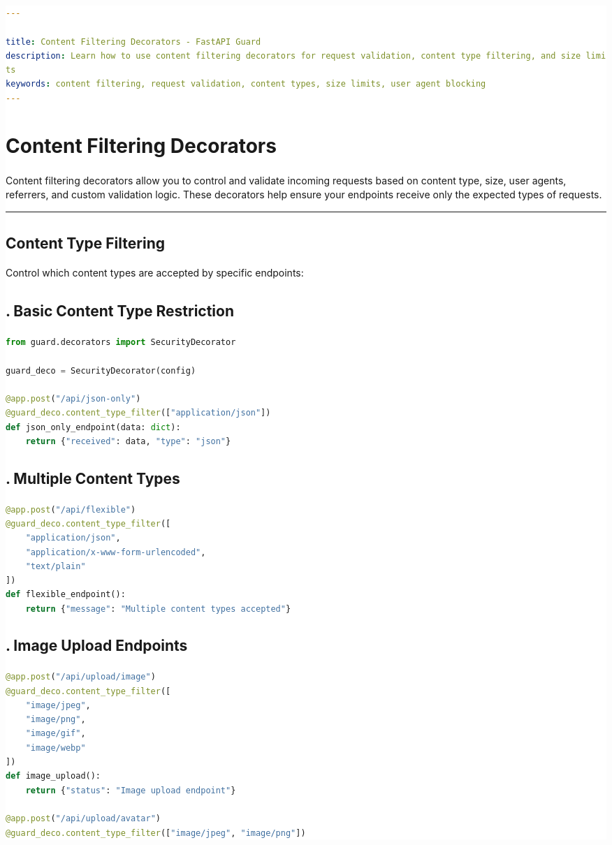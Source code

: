 ```yaml
---

title: Content Filtering Decorators - FastAPI Guard
description: Learn how to use content filtering decorators for request validation, content type filtering, and size limits
keywords: content filtering, request validation, content types, size limits, user agent blocking
---
```


Content Filtering Decorators
============================

Content filtering decorators allow you to control and validate incoming requests based on content type, size, user agents, referrers, and custom validation logic. These decorators help ensure your endpoints receive only the expected types of requests.

___

Content Type Filtering
----------------------

Control which content types are accepted by specific endpoints:

. Basic Content Type Restriction
------------------------------

```python
from guard.decorators import SecurityDecorator

guard_deco = SecurityDecorator(config)

@app.post("/api/json-only")
@guard_deco.content_type_filter(["application/json"])
def json_only_endpoint(data: dict):
    return {"received": data, "type": "json"}
```

. Multiple Content Types
----------------------

```python
@app.post("/api/flexible")
@guard_deco.content_type_filter([
    "application/json",
    "application/x-www-form-urlencoded",
    "text/plain"
])
def flexible_endpoint():
    return {"message": "Multiple content types accepted"}
```

. Image Upload Endpoints
----------------------

```python
@app.post("/api/upload/image")
@guard_deco.content_type_filter([
    "image/jpeg",
    "image/png",
    "image/gif",
    "image/webp"
])
def image_upload():
    return {"status": "Image upload endpoint"}

@app.post("/api/upload/avatar")
@guard_deco.content_type_filter(["image/jpeg", "image/png"])
```